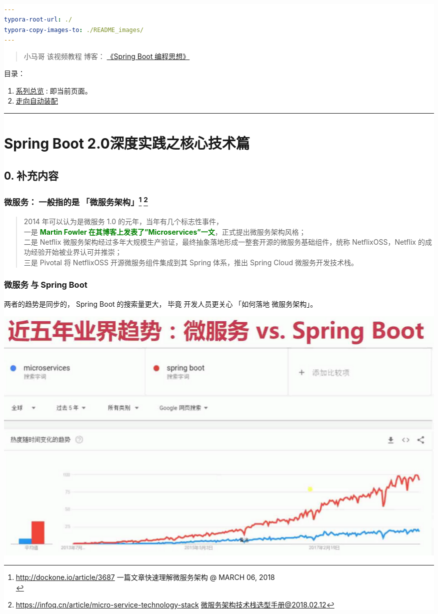 ```yaml
---
typora-root-url: ./
typora-copy-images-to: ./README_images/
---
```


> 小马哥 该视频教程 博客： [《Spring Boot 编程思想》](https://mercyblitz.github.io/books/thinking-in-spring-boot/)

目录：
1. [系列总览](README.md) : 即当前页面。
2. [走向自动装配](README-Section2.md)



---

# Spring Boot 2.0深度实践之核心技术篇

## 0. 补充内容

### 微服务： 一般指的是 「微服务架构」[^quick-understand-microservice] [^microservice-tech-stack]

> 2014 年可以认为是微服务 1.0 的元年，当年有几个标志性事件，<br/>
> 一是 <span style="color:green">**Martin Fowler 在其博客上发表了”Microservices”一文**</span>，正式提出微服务架构风格；<br/>
> 二是 Netflix 微服务架构经过多年大规模生产验证，最终抽象落地形成一整套开源的微服务基础组件，统称 NetflixOSS，Netflix 的成功经验开始被业界认可并推崇；<br/>
> 三是 Pivotal 将 NetflixOSS 开源微服务组件集成到其 Spring 体系，推出 Spring Cloud 微服务开发技术栈。<br/>



[^quick-understand-microservice]: http://dockone.io/article/3687 一篇文章快速理解微服务架构 @ MARCH 06, 2018 <br/>

[^microservice-tech-stack]: https://infoq.cn/article/micro-service-technology-stack  微服务架构技术栈选型手册@2018.02.12





### 微服务 与 Spring Boot

两者的趋势是同步的， Spring Boot 的搜索量更大， 毕竟 开发人员更关心 「如何落地 微服务架构」。

![1553323927487](README_images/1553323927487.png)
